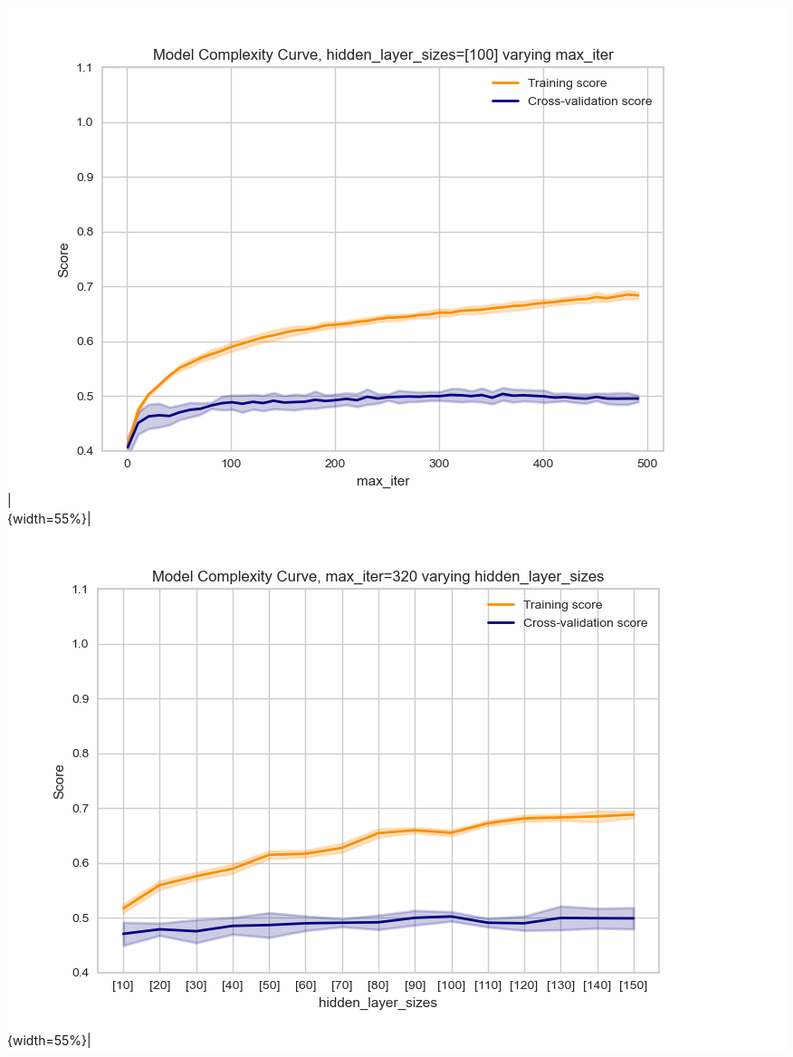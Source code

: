 |![](supervised/plots/neural_network/neural_mca_1_bank.png){width=55%}|![](supervised/plots/neural_network/neural_mca_2_bank.png){width=55%}|
